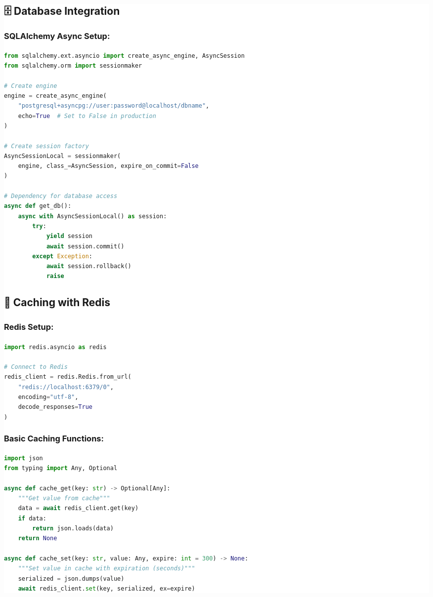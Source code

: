## 🗄️ Database Integration

### SQLAlchemy Async Setup:
```python
from sqlalchemy.ext.asyncio import create_async_engine, AsyncSession
from sqlalchemy.orm import sessionmaker

# Create engine
engine = create_async_engine(
    "postgresql+asyncpg://user:password@localhost/dbname",
    echo=True  # Set to False in production
)

# Create session factory
AsyncSessionLocal = sessionmaker(
    engine, class_=AsyncSession, expire_on_commit=False
)

# Dependency for database access
async def get_db():
    async with AsyncSessionLocal() as session:
        try:
            yield session
            await session.commit()
        except Exception:
            await session.rollback()
            raise
```

## 🚀 Caching with Redis

### Redis Setup:
```python
import redis.asyncio as redis

# Connect to Redis
redis_client = redis.Redis.from_url(
    "redis://localhost:6379/0",
    encoding="utf-8", 
    decode_responses=True
)
```

### Basic Caching Functions:
```python
import json
from typing import Any, Optional

async def cache_get(key: str) -> Optional[Any]:
    """Get value from cache"""
    data = await redis_client.get(key)
    if data:
        return json.loads(data)
    return None

async def cache_set(key: str, value: Any, expire: int = 300) -> None:
    """Set value in cache with expiration (seconds)"""
    serialized = json.dumps(value)
    await redis_client.set(key, serialized, ex=expire)
```

